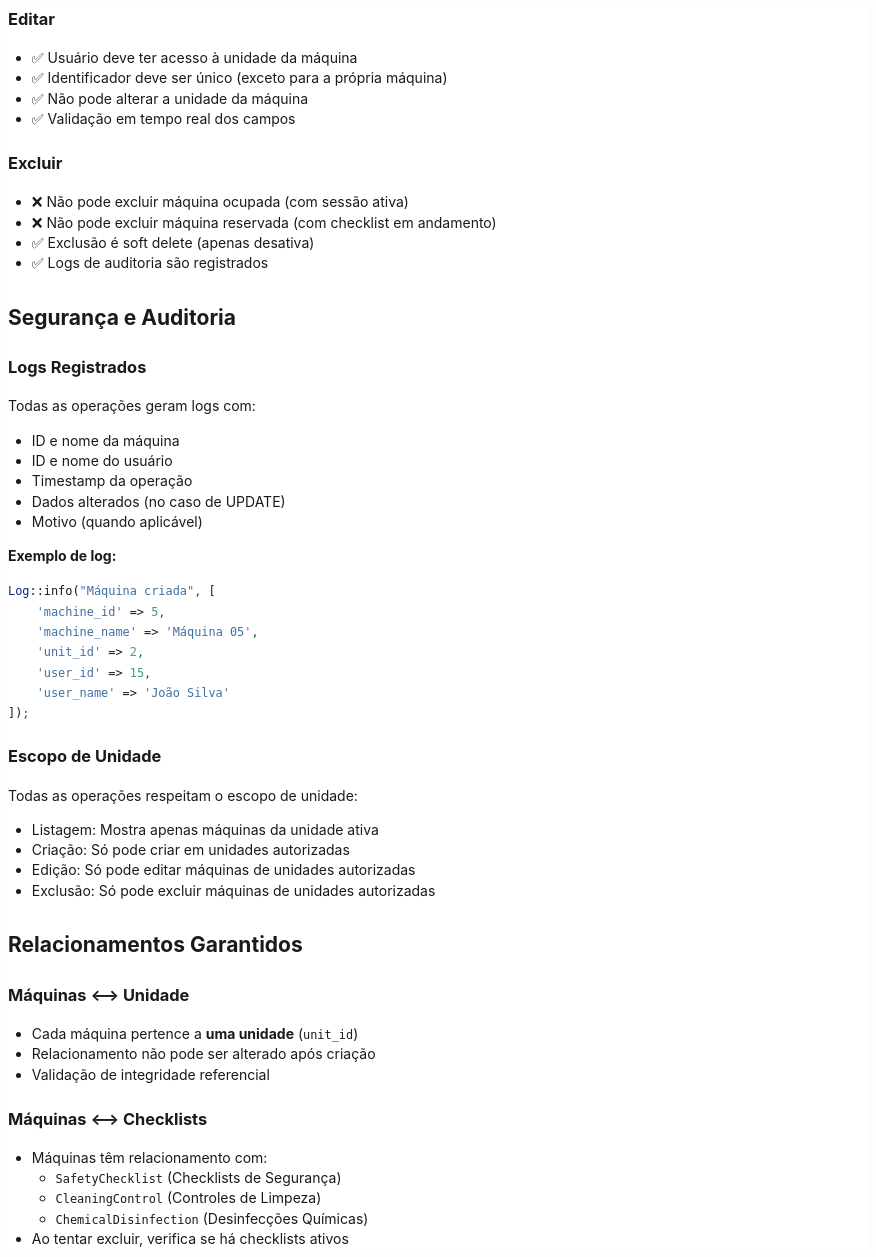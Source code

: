 ### Editar
- ✅ Usuário deve ter acesso à unidade da máquina
- ✅ Identificador deve ser único (exceto para a própria máquina)
- ✅ Não pode alterar a unidade da máquina
- ✅ Validação em tempo real dos campos

### Excluir
- ❌ Não pode excluir máquina ocupada (com sessão ativa)
- ❌ Não pode excluir máquina reservada (com checklist em andamento)
- ✅ Exclusão é soft delete (apenas desativa)
- ✅ Logs de auditoria são registrados

## Segurança e Auditoria

### Logs Registrados
Todas as operações geram logs com:
- ID e nome da máquina
- ID e nome do usuário
- Timestamp da operação
- Dados alterados (no caso de UPDATE)
- Motivo (quando aplicável)

**Exemplo de log:**
```php
Log::info("Máquina criada", [
    'machine_id' => 5,
    'machine_name' => 'Máquina 05',
    'unit_id' => 2,
    'user_id' => 15,
    'user_name' => 'João Silva'
]);
```

### Escopo de Unidade
Todas as operações respeitam o escopo de unidade:
- Listagem: Mostra apenas máquinas da unidade ativa
- Criação: Só pode criar em unidades autorizadas
- Edição: Só pode editar máquinas de unidades autorizadas
- Exclusão: Só pode excluir máquinas de unidades autorizadas

## Relacionamentos Garantidos

### Máquinas ⟷ Unidade
- Cada máquina pertence a **uma unidade** (`unit_id`)
- Relacionamento não pode ser alterado após criação
- Validação de integridade referencial

### Máquinas ⟷ Checklists
- Máquinas têm relacionamento com:
  - `SafetyChecklist` (Checklists de Segurança)
  - `CleaningControl` (Controles de Limpeza)
  - `ChemicalDisinfection` (Desinfecções Químicas)
- Ao tentar excluir, verifica se há checklists ativos
